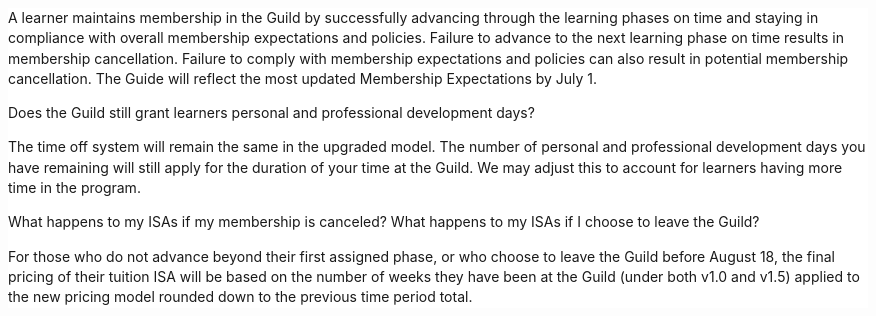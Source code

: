 A learner maintains membership in the Guild by successfully advancing through the learning phases on time and staying in compliance with overall membership expectations and policies. Failure to advance to the next learning phase on time results in membership cancellation. Failure to comply with membership expectations and policies can also result in potential membership cancellation. The Guide will reflect the most updated Membership Expectations by July 1. 

 

Does the Guild still grant learners personal and professional development days?

The time off system will remain the same in the upgraded model. The number of personal and professional development days you have remaining will still apply for the duration of your time at the Guild. We may adjust this to account for learners having more time in the program.  

 

What happens to my ISAs if my membership is canceled? What happens to my ISAs if I choose to leave the Guild?

For those who do not advance beyond their first assigned phase, or who choose to leave the Guild before August 18, the final pricing of their tuition ISA will be based on the number of weeks they have been at the Guild \(under both v1.0 and v1.5\) applied to the new pricing model rounded down to the previous time period total. 

 

 

 

 



 

 

 

 

 

 

 



